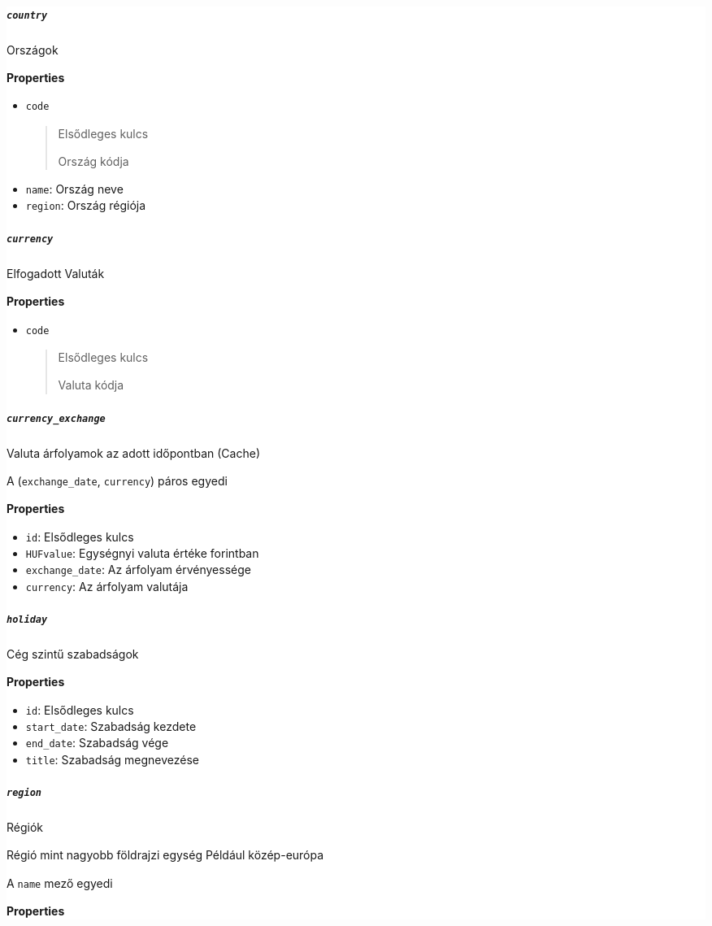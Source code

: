 ```mermaid
```

##### `country`

Országok

**Properties**

- `code`
  > Elsődleges kulcs
  >
  > Ország kódja
- `name`: Ország neve
- `region`: Ország régiója

##### `currency`

Elfogadott Valuták

**Properties**

- `code`
  > Elsődleges kulcs
  >
  > Valuta kódja

##### `currency_exchange`

Valuta árfolyamok az adott időpontban (Cache)

A (`exchange_date`, `currency`) páros egyedi

**Properties**

- `id`: Elsődleges kulcs
- `HUFvalue`: Egységnyi valuta értéke forintban
- `exchange_date`: Az árfolyam érvényessége
- `currency`: Az árfolyam valutája

##### `holiday`

Cég szintű szabadságok

**Properties**

- `id`: Elsődleges kulcs
- `start_date`: Szabadság kezdete
- `end_date`: Szabadság vége
- `title`: Szabadság megnevezése

##### `region`

Régiók

Régió mint nagyobb földrajzi egység Például közép-európa

A `name` mező egyedi

**Properties**
